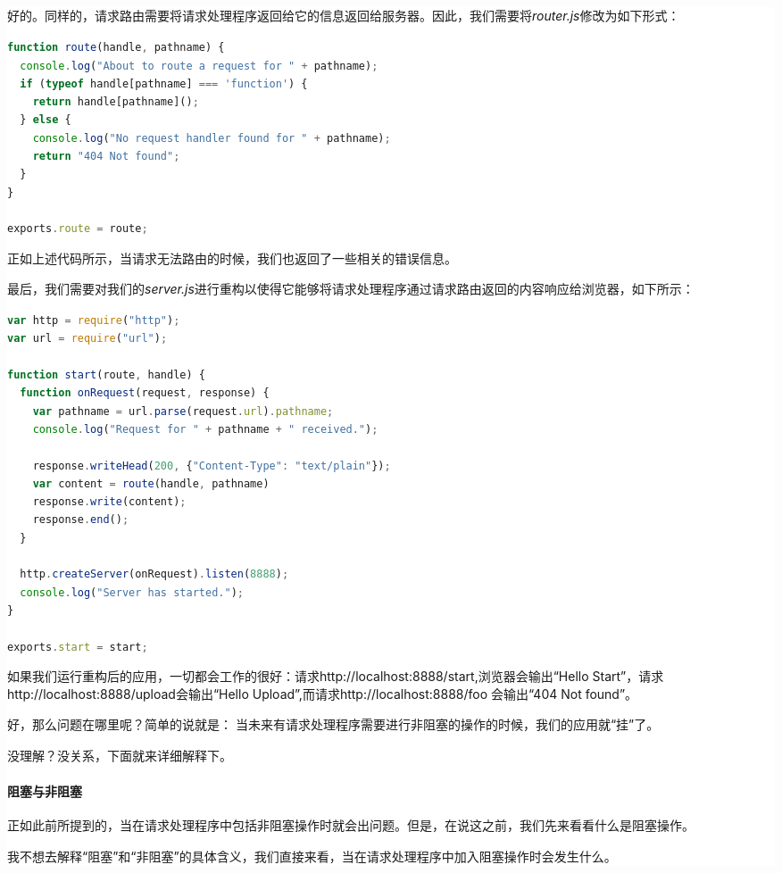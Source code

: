 好的。同样的，请求路由需要将请求处理程序返回给它的信息返回给服务器。因此，我们需要将*router.js*修改为如下形式：

```js
function route(handle, pathname) {
  console.log("About to route a request for " + pathname);
  if (typeof handle[pathname] === 'function') {
    return handle[pathname]();
  } else {
    console.log("No request handler found for " + pathname);
    return "404 Not found";
  }
}

exports.route = route;
```

正如上述代码所示，当请求无法路由的时候，我们也返回了一些相关的错误信息。

最后，我们需要对我们的*server.js*进行重构以使得它能够将请求处理程序通过请求路由返回的内容响应给浏览器，如下所示：

```js
var http = require("http");
var url = require("url");

function start(route, handle) {
  function onRequest(request, response) {
    var pathname = url.parse(request.url).pathname;
    console.log("Request for " + pathname + " received.");

    response.writeHead(200, {"Content-Type": "text/plain"});
    var content = route(handle, pathname)
    response.write(content);
    response.end();
  }

  http.createServer(onRequest).listen(8888);
  console.log("Server has started.");
}

exports.start = start;
```

如果我们运行重构后的应用，一切都会工作的很好：请求http://localhost:8888/start,浏览器会输出“Hello Start”，请求http://localhost:8888/upload会输出“Hello Upload”,而请求http://localhost:8888/foo 会输出“404 Not found”。

好，那么问题在哪里呢？简单的说就是： 当未来有请求处理程序需要进行非阻塞的操作的时候，我们的应用就“挂”了。

没理解？没关系，下面就来详细解释下。



#### 阻塞与非阻塞

正如此前所提到的，当在请求处理程序中包括非阻塞操作时就会出问题。但是，在说这之前，我们先来看看什么是阻塞操作。

我不想去解释“阻塞”和“非阻塞”的具体含义，我们直接来看，当在请求处理程序中加入阻塞操作时会发生什么。
